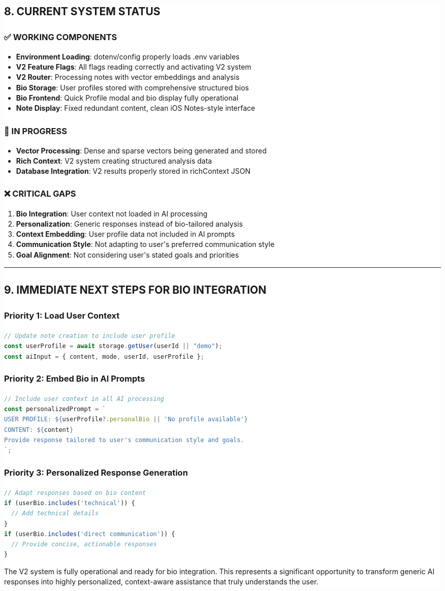 
## 8. CURRENT SYSTEM STATUS

### ✅ WORKING COMPONENTS
- **Environment Loading**: dotenv/config properly loads .env variables
- **V2 Feature Flags**: All flags reading correctly and activating V2 system
- **V2 Router**: Processing notes with vector embeddings and analysis
- **Bio Storage**: User profiles stored with comprehensive structured bios
- **Bio Frontend**: Quick Profile modal and bio display fully operational
- **Note Display**: Fixed redundant content, clean iOS Notes-style interface

### 🔄 IN PROGRESS
- **Vector Processing**: Dense and sparse vectors being generated and stored
- **Rich Context**: V2 system creating structured analysis data
- **Database Integration**: V2 results properly stored in richContext JSON

### ❌ CRITICAL GAPS
1. **Bio Integration**: User context not loaded in AI processing
2. **Personalization**: Generic responses instead of bio-tailored analysis
3. **Context Embedding**: User profile data not included in AI prompts
4. **Communication Style**: Not adapting to user's preferred communication style
5. **Goal Alignment**: Not considering user's stated goals and priorities

---

## 9. IMMEDIATE NEXT STEPS FOR BIO INTEGRATION

### Priority 1: Load User Context
```typescript
// Update note creation to include user profile
const userProfile = await storage.getUser(userId || "demo");
const aiInput = { content, mode, userId, userProfile };
```

### Priority 2: Embed Bio in AI Prompts
```typescript
// Include user context in all AI processing
const personalizedPrompt = `
USER PROFILE: ${userProfile?.personalBio || 'No profile available'}
CONTENT: ${content}
Provide response tailored to user's communication style and goals.
`;
```

### Priority 3: Personalized Response Generation
```typescript
// Adapt responses based on bio content
if (userBio.includes('technical')) {
  // Add technical details
}
if (userBio.includes('direct communication')) {
  // Provide concise, actionable responses
}
```

The V2 system is fully operational and ready for bio integration. This represents a significant opportunity to transform generic AI responses into highly personalized, context-aware assistance that truly understands the user.